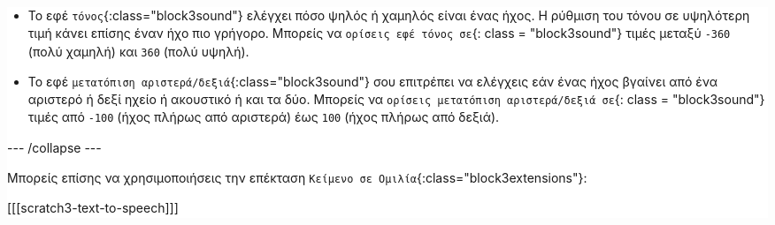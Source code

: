 + Το εφέ `τόνος`{:class="block3sound"} ελέγχει πόσο ψηλός ή χαμηλός είναι ένας ήχος. Η ρύθμιση του τόνου σε υψηλότερη τιμή κάνει επίσης έναν ήχο πιο γρήγορο. Μπορείς να `ορίσεις εφέ τόνος σε`{: class = "block3sound"} τιμές μεταξύ `-360` (πολύ χαμηλή) και `360` (πολύ υψηλή).

+ Το εφέ `μετατόπιση αριστερά/δεξιά`{:class="block3sound"} σου επιτρέπει να ελέγχεις εάν ένας ήχος βγαίνει από ένα αριστερό ή δεξί ηχείο ή ακουστικό ή και τα δύο. Μπορείς να `ορίσεις μετατόπιση αριστερά/δεξιά σε`{: class = "block3sound"} τιμές από `-100` (ήχος πλήρως από αριστερά) έως `100` (ήχος πλήρως από δεξιά).

--- /collapse ---

Μπορείς επίσης να χρησιμοποιήσεις την επέκταση `Κείμενο σε Ομιλία`{:class="block3extensions"}:

[[[scratch3-text-to-speech]]]

